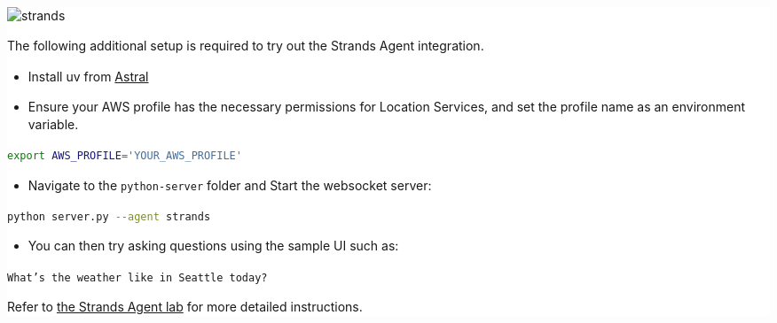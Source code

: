 ![strands](./static/nova-sonic-agent-strands.png)

The following additional setup is required to try out the Strands Agent integration.

- Install uv from [Astral](https://docs.astral.sh/uv/getting-started/installation/)

- Ensure your AWS profile has the necessary permissions for Location Services, and set the profile name as an environment variable.
```bash
export AWS_PROFILE='YOUR_AWS_PROFILE'
```

- Navigate to the `python-server` folder and Start the websocket server:
```bash
python server.py --agent strands
```
- You can then try asking questions using the sample UI such as:
```
What’s the weather like in Seattle today?
```

Refer to [the Strands Agent lab](https://catalog.workshops.aws/amazon-nova-sonic-s2s/en-US/200-labs/02-repeatable-pattern/03-strands) for more detailed instructions.